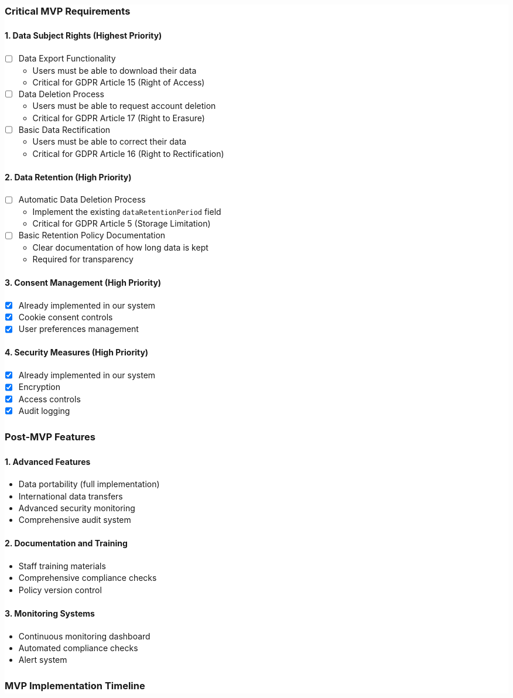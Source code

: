### Critical MVP Requirements

#### 1. Data Subject Rights (Highest Priority)
- [ ] Data Export Functionality
  - Users must be able to download their data
  - Critical for GDPR Article 15 (Right of Access)
- [ ] Data Deletion Process
  - Users must be able to request account deletion
  - Critical for GDPR Article 17 (Right to Erasure)
- [ ] Basic Data Rectification
  - Users must be able to correct their data
  - Critical for GDPR Article 16 (Right to Rectification)

#### 2. Data Retention (High Priority)
- [ ] Automatic Data Deletion Process
  - Implement the existing `dataRetentionPeriod` field
  - Critical for GDPR Article 5 (Storage Limitation)
- [ ] Basic Retention Policy Documentation
  - Clear documentation of how long data is kept
  - Required for transparency

#### 3. Consent Management (High Priority)
- [x] Already implemented in our system
- [x] Cookie consent controls
- [x] User preferences management

#### 4. Security Measures (High Priority)
- [x] Already implemented in our system
- [x] Encryption
- [x] Access controls
- [x] Audit logging

### Post-MVP Features

#### 1. Advanced Features
- Data portability (full implementation)
- International data transfers
- Advanced security monitoring
- Comprehensive audit system

#### 2. Documentation and Training
- Staff training materials
- Comprehensive compliance checks
- Policy version control

#### 3. Monitoring Systems
- Continuous monitoring dashboard
- Automated compliance checks
- Alert system

### MVP Implementation Timeline
